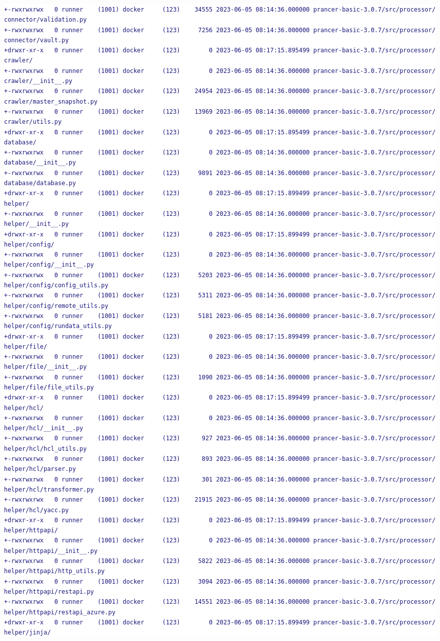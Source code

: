 ```diff
+-rwxrwxrwx   0 runner    (1001) docker     (123)    34555 2023-06-05 08:14:36.000000 prancer-basic-3.0.7/src/processor/connector/validation.py
+-rwxrwxrwx   0 runner    (1001) docker     (123)     7256 2023-06-05 08:14:36.000000 prancer-basic-3.0.7/src/processor/connector/vault.py
+drwxr-xr-x   0 runner    (1001) docker     (123)        0 2023-06-05 08:17:15.895499 prancer-basic-3.0.7/src/processor/crawler/
+-rwxrwxrwx   0 runner    (1001) docker     (123)        0 2023-06-05 08:14:36.000000 prancer-basic-3.0.7/src/processor/crawler/__init__.py
+-rwxrwxrwx   0 runner    (1001) docker     (123)    24954 2023-06-05 08:14:36.000000 prancer-basic-3.0.7/src/processor/crawler/master_snapshot.py
+-rwxrwxrwx   0 runner    (1001) docker     (123)    13969 2023-06-05 08:14:36.000000 prancer-basic-3.0.7/src/processor/crawler/utils.py
+drwxr-xr-x   0 runner    (1001) docker     (123)        0 2023-06-05 08:17:15.895499 prancer-basic-3.0.7/src/processor/database/
+-rwxrwxrwx   0 runner    (1001) docker     (123)        0 2023-06-05 08:14:36.000000 prancer-basic-3.0.7/src/processor/database/__init__.py
+-rwxrwxrwx   0 runner    (1001) docker     (123)     9891 2023-06-05 08:14:36.000000 prancer-basic-3.0.7/src/processor/database/database.py
+drwxr-xr-x   0 runner    (1001) docker     (123)        0 2023-06-05 08:17:15.899499 prancer-basic-3.0.7/src/processor/helper/
+-rwxrwxrwx   0 runner    (1001) docker     (123)        0 2023-06-05 08:14:36.000000 prancer-basic-3.0.7/src/processor/helper/__init__.py
+drwxr-xr-x   0 runner    (1001) docker     (123)        0 2023-06-05 08:17:15.899499 prancer-basic-3.0.7/src/processor/helper/config/
+-rwxrwxrwx   0 runner    (1001) docker     (123)        0 2023-06-05 08:14:36.000000 prancer-basic-3.0.7/src/processor/helper/config/__init__.py
+-rwxrwxrwx   0 runner    (1001) docker     (123)     5203 2023-06-05 08:14:36.000000 prancer-basic-3.0.7/src/processor/helper/config/config_utils.py
+-rwxrwxrwx   0 runner    (1001) docker     (123)     5311 2023-06-05 08:14:36.000000 prancer-basic-3.0.7/src/processor/helper/config/remote_utils.py
+-rwxrwxrwx   0 runner    (1001) docker     (123)     5181 2023-06-05 08:14:36.000000 prancer-basic-3.0.7/src/processor/helper/config/rundata_utils.py
+drwxr-xr-x   0 runner    (1001) docker     (123)        0 2023-06-05 08:17:15.899499 prancer-basic-3.0.7/src/processor/helper/file/
+-rwxrwxrwx   0 runner    (1001) docker     (123)        0 2023-06-05 08:14:36.000000 prancer-basic-3.0.7/src/processor/helper/file/__init__.py
+-rwxrwxrwx   0 runner    (1001) docker     (123)     1090 2023-06-05 08:14:36.000000 prancer-basic-3.0.7/src/processor/helper/file/file_utils.py
+drwxr-xr-x   0 runner    (1001) docker     (123)        0 2023-06-05 08:17:15.899499 prancer-basic-3.0.7/src/processor/helper/hcl/
+-rwxrwxrwx   0 runner    (1001) docker     (123)        0 2023-06-05 08:14:36.000000 prancer-basic-3.0.7/src/processor/helper/hcl/__init__.py
+-rwxrwxrwx   0 runner    (1001) docker     (123)      927 2023-06-05 08:14:36.000000 prancer-basic-3.0.7/src/processor/helper/hcl/hcl_utils.py
+-rwxrwxrwx   0 runner    (1001) docker     (123)      893 2023-06-05 08:14:36.000000 prancer-basic-3.0.7/src/processor/helper/hcl/parser.py
+-rwxrwxrwx   0 runner    (1001) docker     (123)      301 2023-06-05 08:14:36.000000 prancer-basic-3.0.7/src/processor/helper/hcl/transformer.py
+-rwxrwxrwx   0 runner    (1001) docker     (123)    21915 2023-06-05 08:14:36.000000 prancer-basic-3.0.7/src/processor/helper/hcl/yacc.py
+drwxr-xr-x   0 runner    (1001) docker     (123)        0 2023-06-05 08:17:15.899499 prancer-basic-3.0.7/src/processor/helper/httpapi/
+-rwxrwxrwx   0 runner    (1001) docker     (123)        0 2023-06-05 08:14:36.000000 prancer-basic-3.0.7/src/processor/helper/httpapi/__init__.py
+-rwxrwxrwx   0 runner    (1001) docker     (123)     5822 2023-06-05 08:14:36.000000 prancer-basic-3.0.7/src/processor/helper/httpapi/http_utils.py
+-rwxrwxrwx   0 runner    (1001) docker     (123)     3094 2023-06-05 08:14:36.000000 prancer-basic-3.0.7/src/processor/helper/httpapi/restapi.py
+-rwxrwxrwx   0 runner    (1001) docker     (123)    14551 2023-06-05 08:14:36.000000 prancer-basic-3.0.7/src/processor/helper/httpapi/restapi_azure.py
+drwxr-xr-x   0 runner    (1001) docker     (123)        0 2023-06-05 08:17:15.899499 prancer-basic-3.0.7/src/processor/helper/jinja/
```